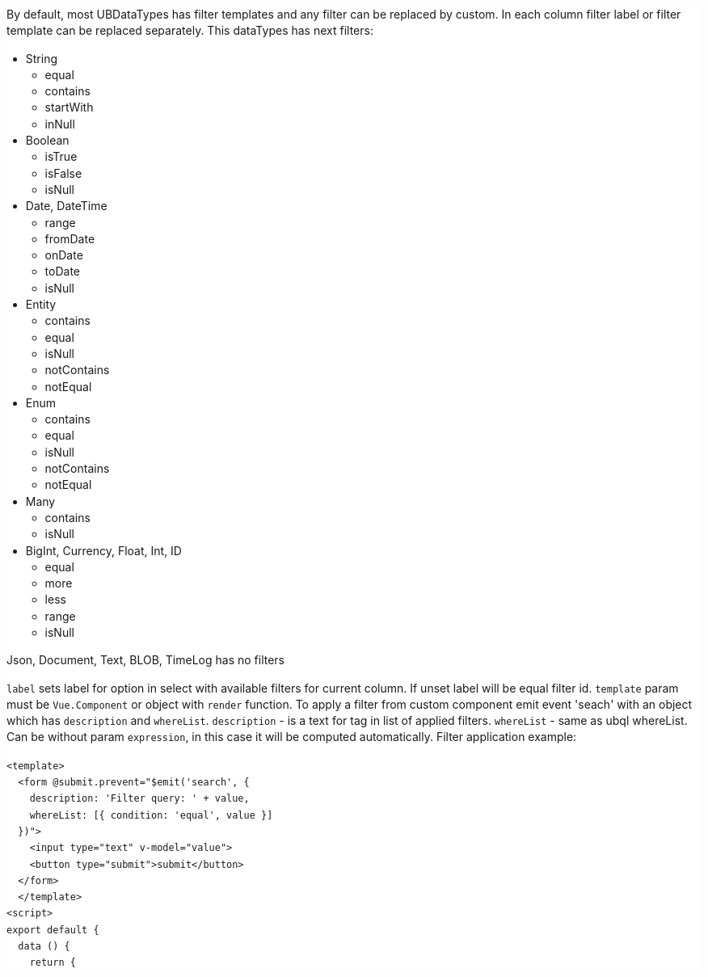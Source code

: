 By default, most UBDataTypes has filter templates and any filter can be replaced by custom.
In each column filter label or filter template can be replaced separately.
This dataTypes has next filters:
- String
    - equal
    - contains
    - startWith
    - inNull
- Boolean
    - isTrue
    - isFalse
    - isNull
- Date, DateTime
    - range
    - fromDate
    - onDate
    - toDate
    - isNull
- Entity
    - contains
    - equal
    - isNull
    - notContains
    - notEqual
- Enum
    - contains
    - equal
    - isNull
    - notContains
    - notEqual
- Many
    - contains
    - isNull
- BigInt, Currency, Float, Int, ID
    - equal
    - more
    - less
    - range
    - isNull

Json, Document, Text, BLOB, TimeLog has no filters

`label` sets label for option in select with available filters for current column.
If unset label will be equal filter id.
`template` param must be `Vue.Component` or object with `render` function.
To apply a filter from custom component emit event 'seach'
with an object which has `description` and `whereList`.
`description` - is a text for tag in list of applied filters.
`whereList` - same as ubql whereList. Can be without param `expression`, in this case it will be computed automatically.
Filter application example:
```vue
<template>
  <form @submit.prevent="$emit('search', {
    description: 'Filter query: ' + value,
    whereList: [{ condition: 'equal', value }]
  })">
    <input type="text" v-model="value">
    <button type="submit">submit</button>
  </form>
  </template>
<script>
export default {
  data () {
    return {
```
